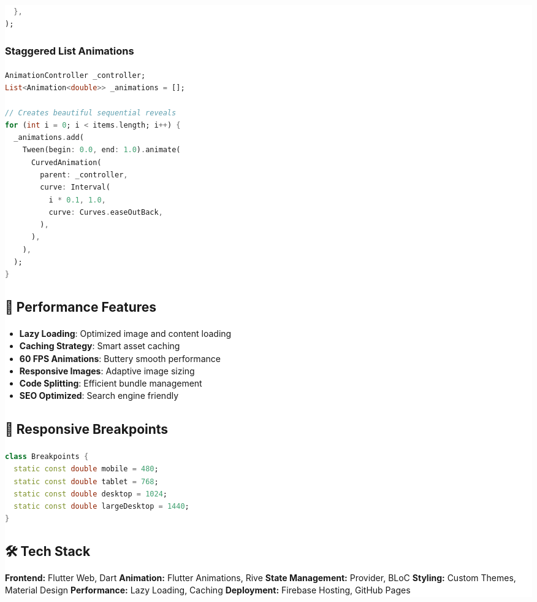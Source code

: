 ```dart
  },
);
```

### Staggered List Animations
```dart
AnimationController _controller;
List<Animation<double>> _animations = [];

// Creates beautiful sequential reveals
for (int i = 0; i < items.length; i++) {
  _animations.add(
    Tween(begin: 0.0, end: 1.0).animate(
      CurvedAnimation(
        parent: _controller,
        curve: Interval(
          i * 0.1, 1.0,
          curve: Curves.easeOutBack,
        ),
      ),
    ),
  );
}
```

## 🚀 Performance Features

- **Lazy Loading**: Optimized image and content loading
- **Caching Strategy**: Smart asset caching
- **60 FPS Animations**: Buttery smooth performance  
- **Responsive Images**: Adaptive image sizing
- **Code Splitting**: Efficient bundle management
- **SEO Optimized**: Search engine friendly

## 📱 Responsive Breakpoints

```dart
class Breakpoints {
  static const double mobile = 480;
  static const double tablet = 768;
  static const double desktop = 1024;
  static const double largeDesktop = 1440;
}
```

## 🛠️ Tech Stack

**Frontend:** Flutter Web, Dart
**Animation:** Flutter Animations, Rive
**State Management:** Provider, BLoC
**Styling:** Custom Themes, Material Design
**Performance:** Lazy Loading, Caching
**Deployment:** Firebase Hosting, GitHub Pages

